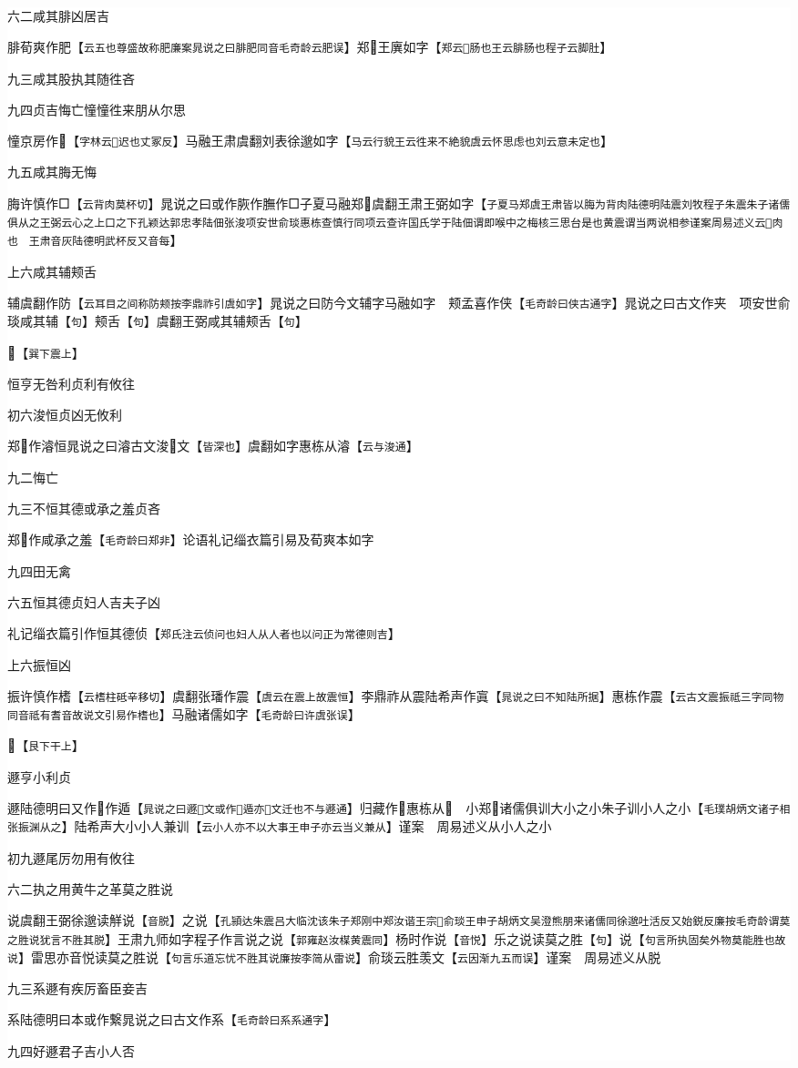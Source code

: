 六二咸其腓凶居吉  

腓荀爽作肥【`云五也尊盛故称肥廉案晁说之曰腓肥同音毛奇龄云肥误`】郑王廙如字【`郑云肠也王云腓肠也程子云脚肚`】  

九三咸其股执其随徃吝  

九四贞吉悔亡憧憧徃来朋从尔思  

憧京房作【`字林云迟也丈冢反`】马融王肃虞翻刘表徐邈如字【`马云行貌王云徃来不絶貌虞云怀思虑也刘云意未定也`】  

九五咸其脢无悔  

脢许慎作□【`云背肉莫杯切`】晁说之曰或作脄作膴作□子夏马融郑虞翻王肃王弼如字【`子夏马郑虞王肃皆以脢为背肉陆德明陆震刘牧程子朱震朱子诸儒俱从之王弼云心之上口之下孔颖达郭忠孝陆佃张浚项安世俞琰惠栋查慎行同项云查许国氏学于陆佃谓即喉中之梅核三思台是也黄震谓当两说相参谨案周易述义云肉也　王肃音灰陆德明武杯反又音每`】  

上六咸其辅颊舌  

辅虞翻作防【`云耳目之间称防颊按李鼎祚引虞如字`】晁说之曰防今文辅字马融如字　颊孟喜作侠【`毛奇龄曰侠古通字`】晁说之曰古文作夹　项安世俞琰咸其辅【`句`】颊舌【`句`】虞翻王弼咸其辅颊舌【`句`】  

【`巽下震上`】  

恒亨无咎利贞利有攸往  

初六浚恒贞凶无攸利  

郑作濬恒晁说之曰濬古文浚文【`皆深也`】虞翻如字惠栋从濬【`云与浚通`】  

九二悔亡  

九三不恒其德或承之羞贞吝  

郑作咸承之羞【`毛奇龄曰郑非`】论语礼记缁衣篇引易及荀爽本如字  

九四田无禽  

六五恒其德贞妇人吉夫子凶  

礼记缁衣篇引作恒其德侦【`郑氏注云侦问也妇人从人者也以问正为常德则吉`】  

上六振恒凶  

振许慎作榰【`云榰柱砥辛移切`】虞翻张璠作震【`虞云在震上故震恒`】李鼎祚从震陆希声作寘【`晁说之曰不知陆所据`】惠栋作震【`云古文震振祗三字同物同音祗有耆音故说文引易作榰也`】马融诸儒如字【`毛奇龄曰许虞张误`】  

【`艮下干上`】  

遯亨小利贞  

遯陆德明曰又作作遁【`晁说之曰遯文或作遁亦文迁也不与遯通`】归藏作惠栋从　小郑诸儒俱训大小之小朱子训小人之小【`毛璞胡炳文诸子相张振渊从之`】陆希声大小小人兼训【`云小人亦不以大事王申子亦云当义兼从`】谨案　周易述义从小人之小  

初九遯尾厉勿用有攸往  

六二执之用黄牛之革莫之胜说  

说虞翻王弼徐邈读觧说【`音脱`】之说【`孔頴达朱震吕大临沈该朱子郑刚中郑汝谐王宗俞琰王申子胡炳文吴澄熊朋来诸儒同徐邈吐活反又始鋭反廉按毛奇龄谓莫之胜说犹言不胜其脱`】王肃九师如字程子作言说之说【`郭雍赵汝楳黄震同`】杨时作说【`音悦`】乐之说读莫之胜【`句`】说【`句言所执固矣外物莫能胜也故说`】雷思亦音悦读莫之胜说【`句言乐道忘忧不胜其说廉按李简从雷说`】俞琰云胜羡文【`云因渐九五而误`】谨案　周易述义从脱  

九三系遯有疾厉畜臣妾吉  

系陆德明曰本或作繋晁说之曰古文作系【`毛奇龄曰系系通字`】  

九四好遯君子吉小人否  

